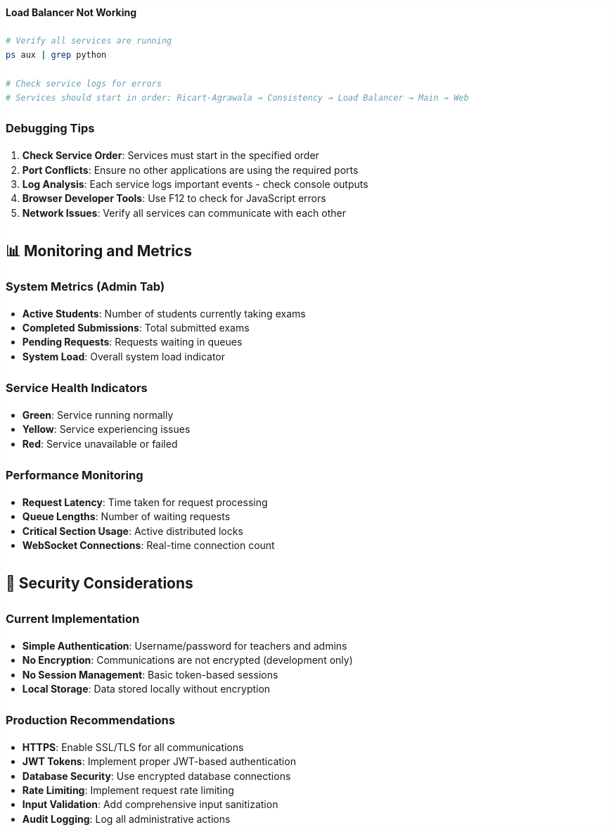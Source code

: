 #### Load Balancer Not Working
```bash
# Verify all services are running
ps aux | grep python

# Check service logs for errors
# Services should start in order: Ricart-Agrawala → Consistency → Load Balancer → Main → Web
```

### Debugging Tips

1. **Check Service Order**: Services must start in the specified order
2. **Port Conflicts**: Ensure no other applications are using the required ports
3. **Log Analysis**: Each service logs important events - check console outputs
4. **Browser Developer Tools**: Use F12 to check for JavaScript errors
5. **Network Issues**: Verify all services can communicate with each other

## 📊 Monitoring and Metrics

### System Metrics (Admin Tab)
- **Active Students**: Number of students currently taking exams
- **Completed Submissions**: Total submitted exams
- **Pending Requests**: Requests waiting in queues
- **System Load**: Overall system load indicator

### Service Health Indicators
- **Green**: Service running normally
- **Yellow**: Service experiencing issues
- **Red**: Service unavailable or failed

### Performance Monitoring
- **Request Latency**: Time taken for request processing
- **Queue Lengths**: Number of waiting requests
- **Critical Section Usage**: Active distributed locks
- **WebSocket Connections**: Real-time connection count

## 🔐 Security Considerations

### Current Implementation
- **Simple Authentication**: Username/password for teachers and admins
- **No Encryption**: Communications are not encrypted (development only)
- **No Session Management**: Basic token-based sessions
- **Local Storage**: Data stored locally without encryption

### Production Recommendations
- **HTTPS**: Enable SSL/TLS for all communications
- **JWT Tokens**: Implement proper JWT-based authentication
- **Database Security**: Use encrypted database connections
- **Rate Limiting**: Implement request rate limiting
- **Input Validation**: Add comprehensive input sanitization
- **Audit Logging**: Log all administrative actions
